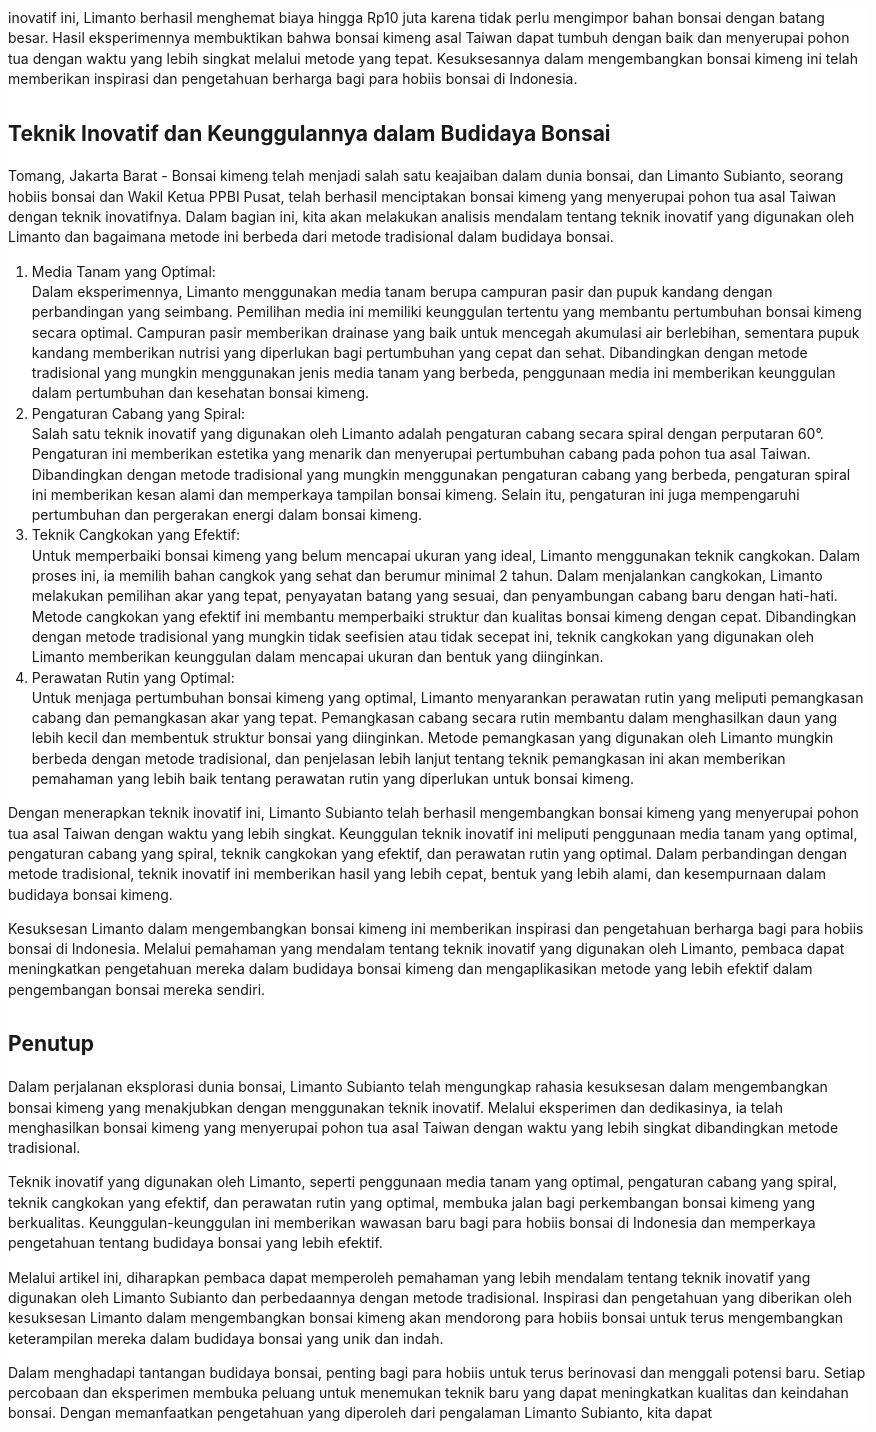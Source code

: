 inovatif ini, Limanto berhasil menghemat biaya hingga Rp10 juta karena tidak perlu mengimpor bahan bonsai dengan batang besar. Hasil eksperimennya membuktikan bahwa bonsai kimeng asal Taiwan dapat tumbuh dengan baik dan menyerupai pohon tua dengan waktu yang lebih singkat melalui metode yang tepat. Kesuksesannya dalam mengembangkan bonsai kimeng ini telah memberikan inspirasi dan pengetahuan berharga bagi para hobiis bonsai di Indonesia.</p><h2>Teknik Inovatif dan Keunggulannya dalam Budidaya Bonsai</h2><p>Tomang, Jakarta Barat - Bonsai kimeng telah menjadi salah satu keajaiban dalam dunia bonsai, dan Limanto Subianto, seorang hobiis bonsai dan Wakil Ketua PPBI Pusat, telah berhasil menciptakan bonsai kimeng yang menyerupai pohon tua asal Taiwan dengan teknik inovatifnya. Dalam bagian ini, kita akan melakukan analisis mendalam tentang teknik inovatif yang digunakan oleh Limanto dan bagaimana metode ini berbeda dari metode tradisional dalam budidaya bonsai.</p><ol><li>Media Tanam yang Optimal:<br />Dalam eksperimennya, Limanto menggunakan media tanam berupa campuran pasir dan pupuk kandang dengan perbandingan yang seimbang. Pemilihan media ini memiliki keunggulan tertentu yang membantu pertumbuhan bonsai kimeng secara optimal. Campuran pasir memberikan drainase yang baik untuk mencegah akumulasi air berlebihan, sementara pupuk kandang memberikan nutrisi yang diperlukan bagi pertumbuhan yang cepat dan sehat. Dibandingkan dengan metode tradisional yang mungkin menggunakan jenis media tanam yang berbeda, penggunaan media ini memberikan keunggulan dalam pertumbuhan dan kesehatan bonsai kimeng.</li><li>Pengaturan Cabang yang Spiral:<br />Salah satu teknik inovatif yang digunakan oleh Limanto adalah pengaturan cabang secara spiral dengan perputaran 60°. Pengaturan ini memberikan estetika yang menarik dan menyerupai pertumbuhan cabang pada pohon tua asal Taiwan. Dibandingkan dengan metode tradisional yang mungkin menggunakan pengaturan cabang yang berbeda, pengaturan spiral ini memberikan kesan alami dan memperkaya tampilan bonsai kimeng. Selain itu, pengaturan ini juga mempengaruhi pertumbuhan dan pergerakan energi dalam bonsai kimeng.</li><li>Teknik Cangkokan yang Efektif:<br />Untuk memperbaiki bonsai kimeng yang belum mencapai ukuran yang ideal, Limanto menggunakan teknik cangkokan. Dalam proses ini, ia memilih bahan cangkok yang sehat dan berumur minimal 2 tahun. Dalam menjalankan cangkokan, Limanto melakukan pemilihan akar yang tepat, penyayatan batang yang sesuai, dan penyambungan cabang baru dengan hati-hati. Metode cangkokan yang efektif ini membantu memperbaiki struktur dan kualitas bonsai kimeng dengan cepat. Dibandingkan dengan metode tradisional yang mungkin tidak seefisien atau tidak secepat ini, teknik cangkokan yang digunakan oleh Limanto memberikan keunggulan dalam mencapai ukuran dan bentuk yang diinginkan.</li><li>Perawatan Rutin yang Optimal:<br />Untuk menjaga pertumbuhan bonsai kimeng yang optimal, Limanto menyarankan perawatan rutin yang meliputi pemangkasan cabang dan pemangkasan akar yang tepat. Pemangkasan cabang secara rutin membantu dalam menghasilkan daun yang lebih kecil dan membentuk struktur bonsai yang diinginkan. Metode pemangkasan yang digunakan oleh Limanto mungkin berbeda dengan metode tradisional, dan penjelasan lebih lanjut tentang teknik pemangkasan ini akan memberikan pemahaman yang lebih baik tentang perawatan rutin yang diperlukan untuk bonsai kimeng.</li></ol><p>Dengan menerapkan teknik inovatif ini, Limanto Subianto telah berhasil mengembangkan bonsai kimeng yang menyerupai pohon tua asal Taiwan dengan waktu yang lebih singkat. Keunggulan teknik inovatif ini meliputi penggunaan media tanam yang optimal, pengaturan cabang yang spiral, teknik cangkokan yang efektif, dan perawatan rutin yang optimal. Dalam perbandingan dengan metode tradisional, teknik inovatif ini memberikan hasil yang lebih cepat, bentuk yang lebih alami, dan kesempurnaan dalam budidaya bonsai kimeng.</p><p>Kesuksesan Limanto dalam mengembangkan bonsai kimeng ini memberikan inspirasi dan pengetahuan berharga bagi para hobiis bonsai di Indonesia. Melalui pemahaman yang mendalam tentang teknik inovatif yang digunakan oleh Limanto, pembaca dapat meningkatkan pengetahuan mereka dalam budidaya bonsai kimeng dan mengaplikasikan metode yang lebih efektif dalam pengembangan bonsai mereka sendiri.</p><h2>Penutup</h2><p>Dalam perjalanan eksplorasi dunia bonsai, Limanto Subianto telah mengungkap rahasia kesuksesan dalam mengembangkan bonsai kimeng yang menakjubkan dengan menggunakan teknik inovatif. Melalui eksperimen dan dedikasinya, ia telah menghasilkan bonsai kimeng yang menyerupai pohon tua asal Taiwan dengan waktu yang lebih singkat dibandingkan metode tradisional.</p><p>Teknik inovatif yang digunakan oleh Limanto, seperti penggunaan media tanam yang optimal, pengaturan cabang yang spiral, teknik cangkokan yang efektif, dan perawatan rutin yang optimal, membuka jalan bagi perkembangan bonsai kimeng yang berkualitas. Keunggulan-keunggulan ini memberikan wawasan baru bagi para hobiis bonsai di Indonesia dan memperkaya pengetahuan tentang budidaya bonsai yang lebih efektif.</p><p>Melalui artikel ini, diharapkan pembaca dapat memperoleh pemahaman yang lebih mendalam tentang teknik inovatif yang digunakan oleh Limanto Subianto dan perbedaannya dengan metode tradisional. Inspirasi dan pengetahuan yang diberikan oleh kesuksesan Limanto dalam mengembangkan bonsai kimeng akan mendorong para hobiis bonsai untuk terus mengembangkan keterampilan mereka dalam budidaya bonsai yang unik dan indah.</p><p>Dalam menghadapi tantangan budidaya bonsai, penting bagi para hobiis untuk terus berinovasi dan menggali potensi baru. Setiap percobaan dan eksperimen membuka peluang untuk menemukan teknik baru yang dapat meningkatkan kualitas dan keindahan bonsai. Dengan memanfaatkan pengetahuan yang diperoleh dari pengalaman Limanto Subianto, kita dapat